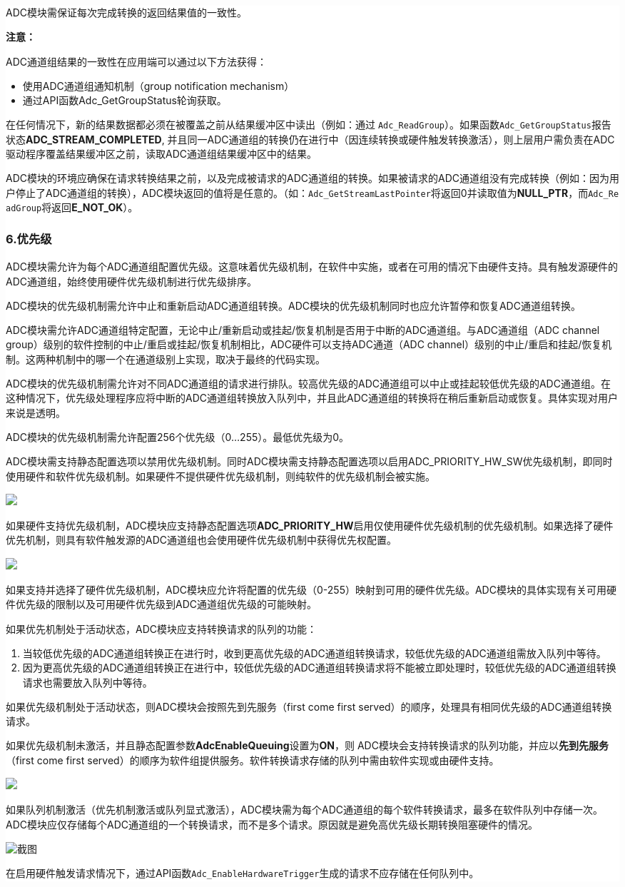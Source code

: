 ADC模块需保证每次完成转换的返回结果值的一致性。

**注意：**

ADC通道组结果的一致性在应用端可以通过以下方法获得：

- 使用ADC通道组通知机制（group notification mechanism）
- 通过API函数Adc_GetGroupStatus轮询获取。

在任何情况下，新的结果数据都必须在被覆盖之前从结果缓冲区中读出（例如：通过 `Adc_ReadGroup`）。如果函数`Adc_GetGroupStatus`报告状态**ADC_STREAM_COMPLETED**, 并且同一ADC通道组的转换仍在进行中（因连续转换或硬件触发转换激活），则上层用户需负责在ADC驱动程序覆盖结果缓冲区之前，读取ADC通道组结果缓冲区中的结果。

ADC模块的环境应确保在请求转换结果之前，以及完成被请求的ADC通道组的转换。如果被请求的ADC通道组没有完成转换（例如：因为用户停止了ADC通道组的转换），ADC模块返回的值将是任意的。（如：`Adc_GetStreamLastPointer`将返回0并读取值为**NULL_PTR**，而`Adc_ReadGroup`将返回**E_NOT_OK**）。

### 6.优先级

ADC模块需允许为每个ADC通道组配置优先级。这意味着优先级机制，在软件中实施，或者在可用的情况下由硬件支持。具有触发源硬件的ADC通道组，始终使用硬件优先级机制进行优先级排序。

ADC模块的优先级机制需允许中止和重新启动ADC通道组转换。ADC模块的优先级机制同时也应允许暂停和恢复ADC通道组转换。

ADC模块需允许ADC通道组特定配置，无论中止/重新启动或挂起/恢复机制是否用于中断的ADC通道组。与ADC通道组（ADC channel group）级别的软件控制的中止/重启或挂起/恢复机制相比，ADC硬件可以支持ADC通道（ADC channel）级别的中止/重启和挂起/恢复机制。这两种机制中的哪一个在通道级别上实现，取决于最终的代码实现。

ADC模块的优先级机制需允许对不同ADC通道组的请求进行排队。较高优先级的ADC通道组可以中止或挂起较低优先级的ADC通道组。在这种情况下，优先级处理程序应将中断的ADC通道组转换放入队列中，并且此ADC通道组的转换将在稍后重新启动或恢复。具体实现对用户来说是透明。

ADC模块的优先级机制需允许配置256个优先级（0…255）。最低优先级为0。

ADC模块需支持静态配置选项以禁用优先级机制。同时ADC模块需支持静态配置选项以启用ADC_PRIORITY_HW_SW优先级机制，即同时使用硬件和软件优先级机制。如果硬件不提供硬件优先级机制，则纯软件的优先级机制会被实施。

![](https://s2.loli.net/2022/10/27/SR94byn5HzUpD6Z.png)

如果硬件支持优先级机制，ADC模块应支持静态配置选项**ADC_PRIORITY_HW**启用仅使用硬件优先级机制的优先级机制。如果选择了硬件优先机制，则具有软件触发源的ADC通道组也会使用硬件优先级机制中获得优先权配置。

![](https://s2.loli.net/2022/10/27/GlTq2XQCvW6Fang.png)

如果支持并选择了硬件优先级机制，ADC模块应允许将配置的优先级（0-255）映射到可用的硬件优先级。ADC模块的具体实现有关可用硬件优先级的限制以及可用硬件优先级到ADC通道组优先级的可能映射。

如果优先机制处于活动状态，ADC模块应支持转换请求的队列的功能：

1. 当较低优先级的ADC通道组转换正在进行时，收到更高优先级的ADC通道组转换请求，较低优先级的ADC通道组需放入队列中等待。
2. 因为更高优先级的ADC通道组转换正在进行中，较低优先级的ADC通道组转换请求将不能被立即处理时，较低优先级的ADC通道组转换请求也需要放入队列中等待。

如果优先级机制处于活动状态，则ADC模块会按照先到先服务（first come first served）的顺序，处理具有相同优先级的ADC通道组转换请求。

如果优先级机制未激活，并且静态配置参数**AdcEnableQueuing**设置为**ON**，则 ADC模块会支持转换请求的队列功能，并应以**先到先服务**（first come first served）的顺序为软件组提供服务。软件转换请求存储的队列中需由软件实现或由硬件支持。

![](https://s2.loli.net/2022/10/27/H8K5xh6flPAEkBO.png)

如果队列机制激活（优先机制激活或队列显式激活），ADC模块需为每个ADC通道组的每个软件转换请求，最多在软件队列中存储一次。ADC模块应仅存储每个ADC通道组的一个转换请求，而不是多个请求。原因就是避免高优先级长期转换阻塞硬件的情况。

![截图](c643be2eac5fb70e7db009c2028165b5.png)

在启用硬件触发请求情况下，通过API函数`Adc_EnableHardwareTrigger`生成的请求不应存储在任何队列中。
